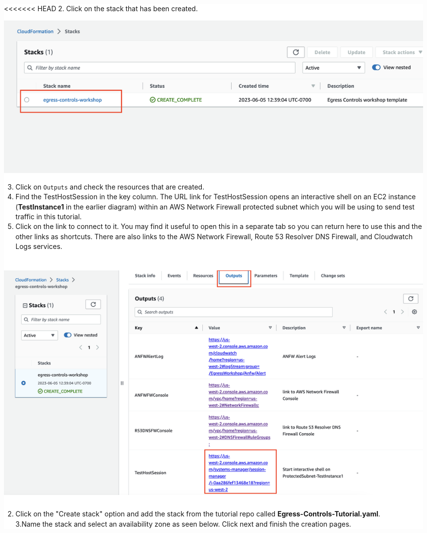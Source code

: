 <<<<<<< HEAD
2. Click on the stack that has been created.

![Navigate to stack](images/select-stack.png "Navigate to stack")

3. Click on `Outputs` and check the resources that are created.
4. Find the TestHostSession in the key column.  The URL link for TestHostSession opens an interactive shell on an EC2 instance (**TestInstance1** in the earlier diagram) within an AWS Network Firewall protected subnet which you will be using to send test traffic in this tutorial.
5. Click on the link to connect to it.  You may find it useful to open this in a separate tab so you can return here to use this and the other links as shortcuts.  There are also links to the AWS Network Firewall, Route 53 Resolver DNS Firewall, and Cloudwatch Logs services.

![CloudFormation Output](images/output.png "CloudFormation Output")
=======
2. Click on the "Create stack" option and add the stack from the tutorial repo called **Egress-Controls-Tutorial.yaml**.  
3.Name the stack and select an availability zone as seen below. Click next and finish the creation pages.
